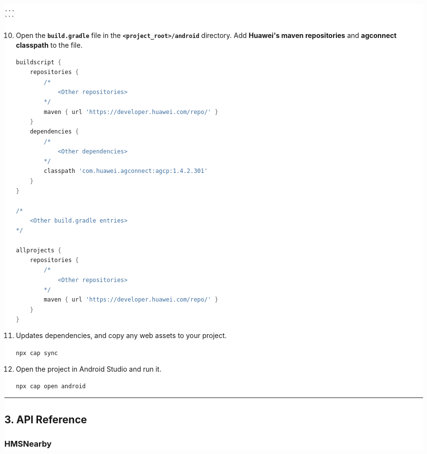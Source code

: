     ...
    ```

10. Open the **`build.gradle`** file in the **`<project_root>/android`** directory. Add **Huawei's maven repositories** and **agconnect classpath** to the file.

    ```groovy
    buildscript {
        repositories {
            /*
                <Other repositories>
            */
            maven { url 'https://developer.huawei.com/repo/' }
        }
        dependencies {
            /*
                <Other dependencies>
            */
            classpath 'com.huawei.agconnect:agcp:1.4.2.301'
        }
    }

    /*
        <Other build.gradle entries>
    */

    allprojects {
        repositories {
            /*
                <Other repositories>
            */
            maven { url 'https://developer.huawei.com/repo/' }
        }
    }
    ```

11. Updates dependencies, and copy any web assets to your project.

    ```bash
    npx cap sync
    ```

12. Open the project in Android Studio and run it.

    ```bash
    npx cap open android
    ```

---

## 3. API Reference

### HMSNearby
